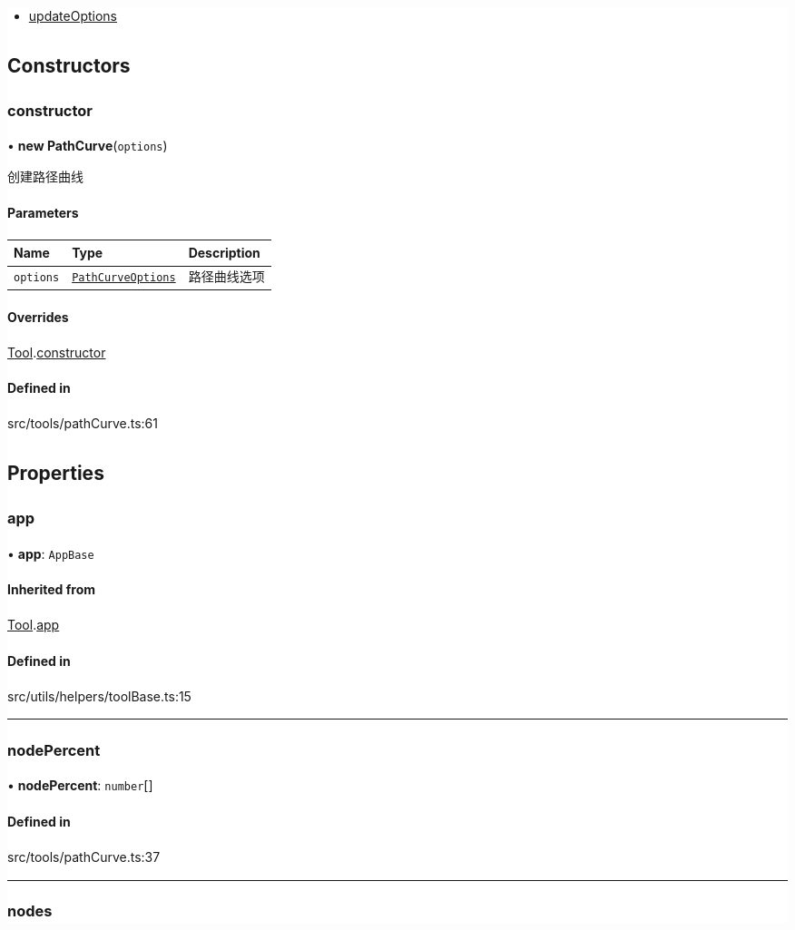- [updateOptions](https://github.com/TheFBplus/pc-ex/blob/master/docs/md/classes/PathCurve.md#updateoptions)

## Constructors

### constructor

• **new PathCurve**(`options`)

创建路径曲线

#### Parameters

| Name | Type | Description |
| :------ | :------ | :------ |
| `options` | [`PathCurveOptions`](https://github.com/TheFBplus/pc-ex/blob/master/docs/md/interfaces/PathCurveOptions.md) | 路径曲线选项 |

#### Overrides

[Tool](https://github.com/TheFBplus/pc-ex/blob/master/docs/md/classes/Tool.md).[constructor](https://github.com/TheFBplus/pc-ex/blob/master/docs/md/classes/Tool.md#constructor)

#### Defined in

src/tools/pathCurve.ts:61

## Properties

### app

• **app**: `AppBase`

#### Inherited from

[Tool](https://github.com/TheFBplus/pc-ex/blob/master/docs/md/classes/Tool.md).[app](https://github.com/TheFBplus/pc-ex/blob/master/docs/md/classes/Tool.md#app)

#### Defined in

src/utils/helpers/toolBase.ts:15

___

### nodePercent

• **nodePercent**: `number`[]

#### Defined in

src/tools/pathCurve.ts:37

___

### nodes
